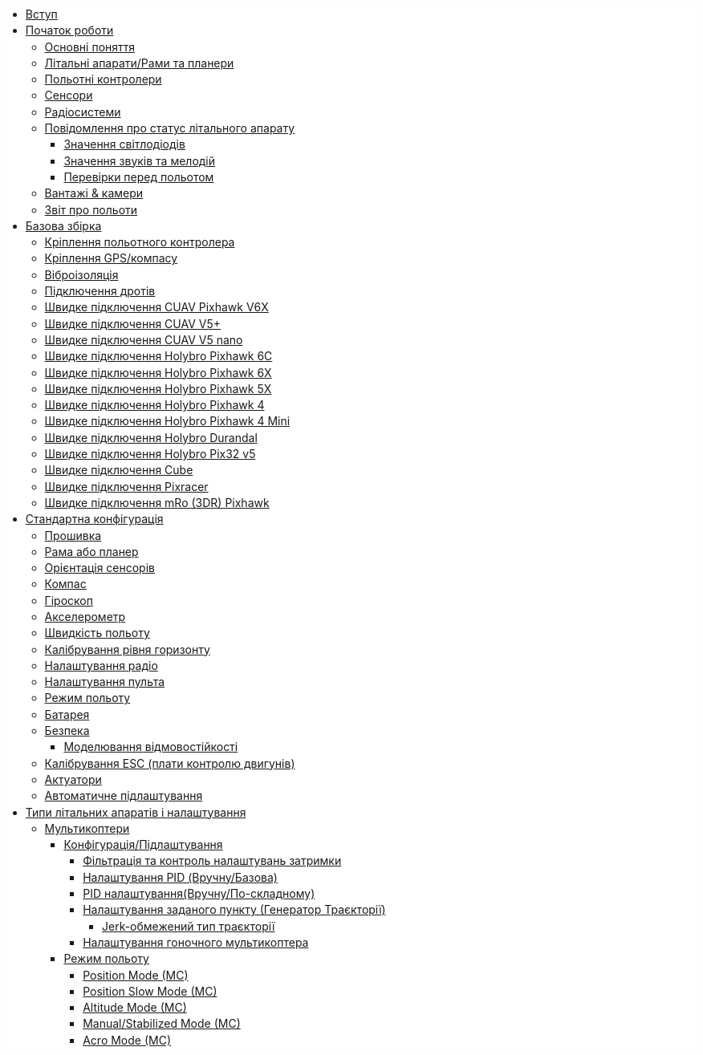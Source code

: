* [Вступ](README.md)
* [Початок роботи](getting_started/README.md)
  * [Основні поняття](getting_started/px4_basic_concepts.md)
  * [Літальні апарати/Рами та планери](getting_started/frame_selection.md)
  * [Польотні контролери](getting_started/flight_controller_selection.md)
  * [Сенсори](getting_started/sensor_selection.md)
  * [Радіосистеми](getting_started/rc_transmitter_receiver.md)
  * [Повідомлення про статус літального апарату](getting_started/vehicle_status.md)
    * [Значення світлодіодів](getting_started/led_meanings.md)
    * [Значення звуків та мелодій](getting_started/tunes.md)
    * [Перевірки перед польотом](flying/pre_flight_checks.md)
  * [Вантажі & камери](payloads/README.md)
  * [Звіт про польоти](getting_started/flight_reporting.md)
* [Базова збірка](assembly/README.md)
  * [Кріплення польотного контролера](assembly/mount_and_orient_controller.md)
  * [Кріплення GPS/компасу](assembly/mount_gps_compass.md)
  * [Віброізоляція](assembly/vibration_isolation.md)
  * [Підключення дротів](assembly/cable_wiring.md)
  * [Швидке підключення CUAV Pixhawk V6X](assembly/quick_start_cuav_pixhawk_v6x.md)
  * [Швидке підключення CUAV V5+](assembly/quick_start_cuav_v5_plus.md)
  * [Швидке підключення CUAV V5 nano](assembly/quick_start_cuav_v5_nano.md)
  * [Швидке підключення Holybro Pixhawk 6C](assembly/quick_start_pixhawk6c.md)
  * [Швидке підключення Holybro Pixhawk 6X](assembly/quick_start_pixhawk6x.md)
  * [Швидке підключення Holybro Pixhawk 5X](assembly/quick_start_pixhawk5x.md)
  * [Швидке підключення Holybro Pixhawk 4](assembly/quick_start_pixhawk4.md)
  * [Швидке підключення Holybro Pixhawk 4 Mini](assembly/quick_start_pixhawk4_mini.md)
  * [Швидке підключення Holybro Durandal](assembly/quick_start_durandal.md)
  * [Швидке підключення Holybro Pix32 v5](assembly/quick_start_holybro_pix32_v5.md)
  * [Швидке підключення Cube](assembly/quick_start_cube.md)
  * [Швидке підключення Pixracer](assembly/quick_start_pixracer.md)
  * [Швидке підключення mRo (3DR) Pixhawk](assembly/quick_start_pixhawk.md)
* [Стандартна конфігурація](config/README.md)
  * [Прошивка](config/firmware.md)
  * [Рама або планер](config/airframe.md)
  * [Орієнтація сенсорів](config/flight_controller_orientation.md)
  * [Компас](config/compass.md)
  * [Гіроскоп](config/gyroscope.md)
  * [Акселерометр](config/accelerometer.md)
  * [Швидкість польоту](config/airspeed.md)
  * [Калібрування рівня горизонту](config/level_horizon_calibration.md)
  * [Налаштування радіо](config/radio.md)
  * [Налаштування пульта](config/joystick.md)
  * [Режим польоту](config/flight_mode.md)
  * [Батарея](config/battery.md)
  * [Безпека](config/safety.md)
    * [Моделювання відмовостійкості](config/safety_simulation.md)
  * [Калібрування ESC (плати контролю двигунів)](advanced_config/esc_calibration.md)
  * [Актуатори](config/actuators.md)
  * [Автоматичне підлаштування](config/autotune.md)
* [Типи літальних апаратів і налаштування](airframes/README.md)
  * [Мультикоптери](frames_multicopter/README.md)
    * [Конфігурація/Підлаштування](config_mc/README.md)
      * [Фільтрація та контроль налаштувань затримки](config_mc/filter_tuning.md)
      * [Налаштування PID (Вручну/Базова)](config_mc/pid_tuning_guide_multicopter_basic.md)
      * [PID налаштування(Вручну/По-складному)](config_mc/pid_tuning_guide_multicopter.md)
      * [Налаштування заданого пункту (Генератор Траєкторії)](config_mc/mc_trajectory_tuning.md)
        * [Jerk-обмежений тип траєкторії](config_mc/mc_jerk_limited_type_trajectory.md)
      * [Налаштування гоночного мультикоптера](config_mc/racer_setup.md)
    * [Режим польоту](flight_modes_mc/README.md)
      * [Position Mode (MC)](flight_modes_mc/position.md)
      * [Position Slow Mode (MC)](flight_modes_mc/position_slow.md)
      * [Altitude Mode (MC)](flight_modes_mc/altitude.md)
      * [Manual/Stabilized Mode (MC)](flight_modes_mc/manual_stabilized.md)
      * [Acro Mode (MC)](flight_modes_mc/acro.md)